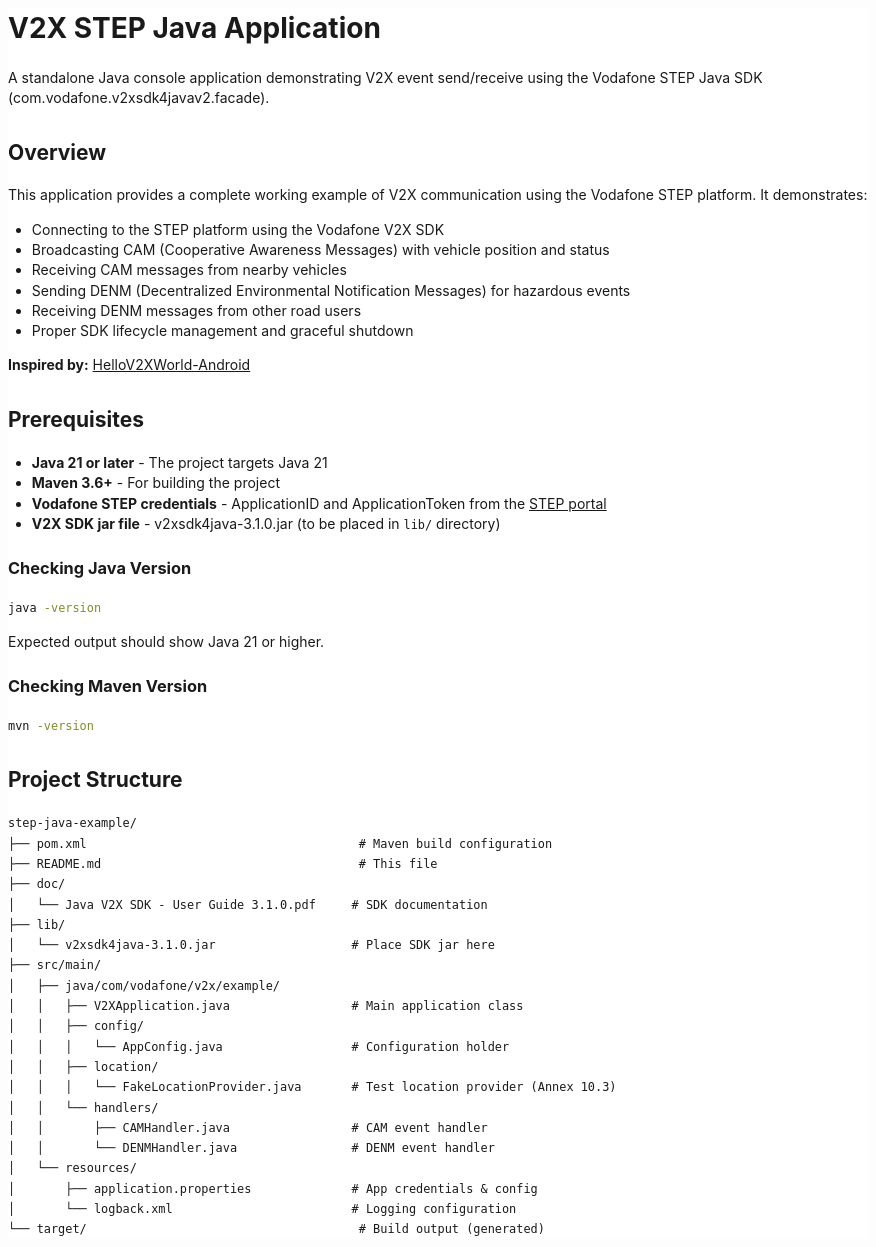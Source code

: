 # V2X STEP Java Application

A standalone Java console application demonstrating V2X event send/receive using the Vodafone STEP Java SDK (com.vodafone.v2xsdk4javav2.facade).

## Overview

This application provides a complete working example of V2X communication using the Vodafone STEP platform. It demonstrates:

- Connecting to the STEP platform using the Vodafone V2X SDK
- Broadcasting CAM (Cooperative Awareness Messages) with vehicle position and status
- Receiving CAM messages from nearby vehicles
- Sending DENM (Decentralized Environmental Notification Messages) for hazardous events
- Receiving DENM messages from other road users
- Proper SDK lifecycle management and graceful shutdown

**Inspired by:** [HelloV2XWorld-Android](https://github.com/Vodafone/HelloV2XWorld-Android)

## Prerequisites

- **Java 21 or later** - The project targets Java 21
- **Maven 3.6+** - For building the project
- **Vodafone STEP credentials** - ApplicationID and ApplicationToken from the [STEP portal](https://developer.vodafone.com/step)
- **V2X SDK jar file** - v2xsdk4java-3.1.0.jar (to be placed in `lib/` directory)

### Checking Java Version

```bash
java -version
```

Expected output should show Java 21 or higher.

### Checking Maven Version

```bash
mvn -version
```

## Project Structure

```
step-java-example/
├── pom.xml                                      # Maven build configuration
├── README.md                                    # This file
├── doc/
│   └── Java V2X SDK - User Guide 3.1.0.pdf     # SDK documentation
├── lib/
│   └── v2xsdk4java-3.1.0.jar                   # Place SDK jar here
├── src/main/
│   ├── java/com/vodafone/v2x/example/
│   │   ├── V2XApplication.java                 # Main application class
│   │   ├── config/
│   │   │   └── AppConfig.java                  # Configuration holder
│   │   ├── location/
│   │   │   └── FakeLocationProvider.java       # Test location provider (Annex 10.3)
│   │   └── handlers/
│   │       ├── CAMHandler.java                 # CAM event handler
│   │       └── DENMHandler.java                # DENM event handler
│   └── resources/
│       ├── application.properties              # App credentials & config
│       └── logback.xml                         # Logging configuration
└── target/                                      # Build output (generated)
```